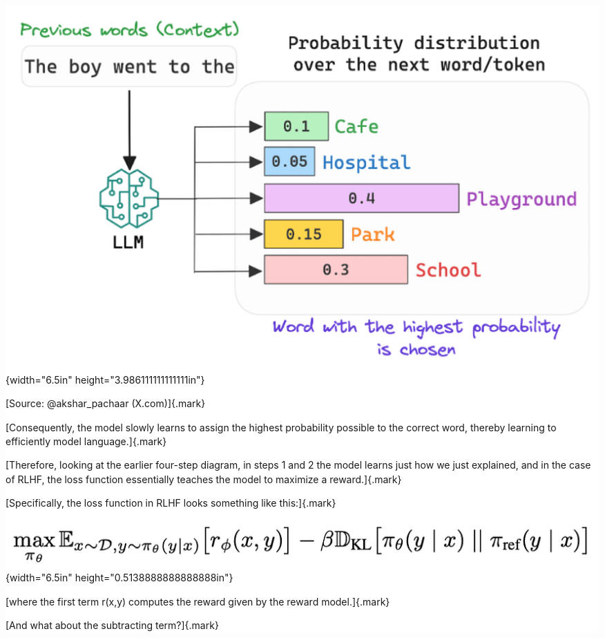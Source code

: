 ![](media/media/image56.png){width="6.5in" height="3.986111111111111in"}

[Source: \@akshar_pachaar (X.com)]{.mark}

[Consequently, the model slowly learns to assign the highest probability
possible to the correct word, thereby learning to efficiently model
language.]{.mark}

[Therefore, looking at the earlier four-step diagram, in steps 1 and 2
the model learns just how we just explained, and in the case of RLHF,
the loss function essentially teaches the model to maximize a
reward.]{.mark}

[Specifically, the loss function in RLHF looks something like
this:]{.mark}

![](media/media/image47.png){width="6.5in"
height="0.5138888888888888in"}

[where the first term r(x,y) computes the reward given by the reward
model.]{.mark}

[And what about the subtracting term?]{.mark}
